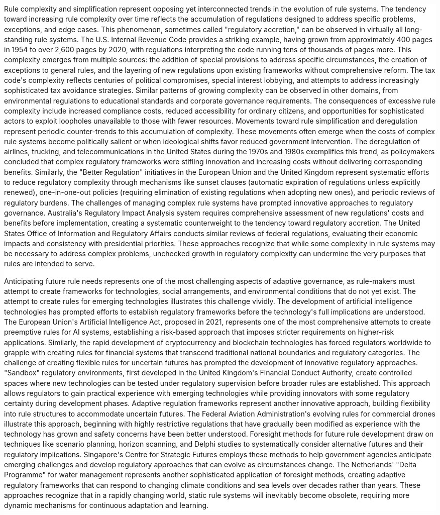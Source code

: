 Rule complexity and simplification represent opposing yet interconnected trends in the evolution of rule systems. The tendency toward increasing rule complexity over time reflects the accumulation of regulations designed to address specific problems, exceptions, and edge cases. This phenomenon, sometimes called "regulatory accretion," can be observed in virtually all long-standing rule systems. The U.S. Internal Revenue Code provides a striking example, having grown from approximately 400 pages in 1954 to over 2,600 pages by 2020, with regulations interpreting the code running tens of thousands of pages more. This complexity emerges from multiple sources: the addition of special provisions to address specific circumstances, the creation of exceptions to general rules, and the layering of new regulations upon existing frameworks without comprehensive reform. The tax code's complexity reflects centuries of political compromises, special interest lobbying, and attempts to address increasingly sophisticated tax avoidance strategies. Similar patterns of growing complexity can be observed in other domains, from environmental regulations to educational standards and corporate governance requirements. The consequences of excessive rule complexity include increased compliance costs, reduced accessibility for ordinary citizens, and opportunities for sophisticated actors to exploit loopholes unavailable to those with fewer resources. Movements toward rule simplification and deregulation represent periodic counter-trends to this accumulation of complexity. These movements often emerge when the costs of complex rule systems become politically salient or when ideological shifts favor reduced government intervention. The deregulation of airlines, trucking, and telecommunications in the United States during the 1970s and 1980s exemplifies this trend, as policymakers concluded that complex regulatory frameworks were stifling innovation and increasing costs without delivering corresponding benefits. Similarly, the "Better Regulation" initiatives in the European Union and the United Kingdom represent systematic efforts to reduce regulatory complexity through mechanisms like sunset clauses (automatic expiration of regulations unless explicitly renewed), one-in-one-out policies (requiring elimination of existing regulations when adopting new ones), and periodic reviews of regulatory burdens. The challenges of managing complex rule systems have prompted innovative approaches to regulatory governance. Australia's Regulatory Impact Analysis system requires comprehensive assessment of new regulations' costs and benefits before implementation, creating a systematic counterweight to the tendency toward regulatory accretion. The United States Office of Information and Regulatory Affairs conducts similar reviews of federal regulations, evaluating their economic impacts and consistency with presidential priorities. These approaches recognize that while some complexity in rule systems may be necessary to address complex problems, unchecked growth in regulatory complexity can undermine the very purposes that rules are intended to serve.

Anticipating future rule needs represents one of the most challenging aspects of adaptive governance, as rule-makers must attempt to create frameworks for technologies, social arrangements, and environmental conditions that do not yet exist. The attempt to create rules for emerging technologies illustrates this challenge vividly. The development of artificial intelligence technologies has prompted efforts to establish regulatory frameworks before the technology's full implications are understood. The European Union's Artificial Intelligence Act, proposed in 2021, represents one of the most comprehensive attempts to create preemptive rules for AI systems, establishing a risk-based approach that imposes stricter requirements on higher-risk applications. Similarly, the rapid development of cryptocurrency and blockchain technologies has forced regulators worldwide to grapple with creating rules for financial systems that transcend traditional national boundaries and regulatory categories. The challenge of creating flexible rules for uncertain futures has prompted the development of innovative regulatory approaches. "Sandbox" regulatory environments, first developed in the United Kingdom's Financial Conduct Authority, create controlled spaces where new technologies can be tested under regulatory supervision before broader rules are established. This approach allows regulators to gain practical experience with emerging technologies while providing innovators with some regulatory certainty during development phases. Adaptive regulation frameworks represent another innovative approach, building flexibility into rule structures to accommodate uncertain futures. The Federal Aviation Administration's evolving rules for commercial drones illustrate this approach, beginning with highly restrictive regulations that have gradually been modified as experience with the technology has grown and safety concerns have been better understood. Foresight methods for future rule development draw on techniques like scenario planning, horizon scanning, and Delphi studies to systematically consider alternative futures and their regulatory implications. Singapore's Centre for Strategic Futures employs these methods to help government agencies anticipate emerging challenges and develop regulatory approaches that can evolve as circumstances change. The Netherlands' "Delta Programme" for water management represents another sophisticated application of foresight methods, creating adaptive regulatory frameworks that can respond to changing climate conditions and sea levels over decades rather than years. These approaches recognize that in a rapidly changing world, static rule systems will inevitably become obsolete, requiring more dynamic mechanisms for continuous adaptation and learning.
